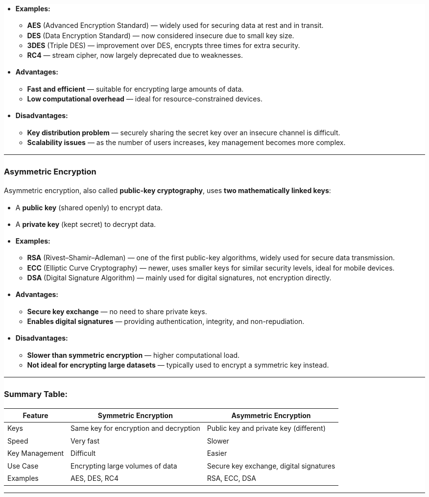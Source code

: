 - **Examples:**

  - **AES** (Advanced Encryption Standard) — widely used for securing data at rest and in transit.
  - **DES** (Data Encryption Standard) — now considered insecure due to small key size.
  - **3DES** (Triple DES) — improvement over DES, encrypts three times for extra security.
  - **RC4** — stream cipher, now largely deprecated due to weaknesses.

- **Advantages:**

  - **Fast and efficient** — suitable for encrypting large amounts of data.
  - **Low computational overhead** — ideal for resource-constrained devices.

- **Disadvantages:**
  - **Key distribution problem** — securely sharing the secret key over an insecure channel is difficult.
  - **Scalability issues** — as the number of users increases, key management becomes more complex.

---

### Asymmetric Encryption

Asymmetric encryption, also called **public-key cryptography**, uses **two mathematically linked keys**:

- A **public key** (shared openly) to encrypt data.
- A **private key** (kept secret) to decrypt data.

- **Examples:**

  - **RSA** (Rivest–Shamir–Adleman) — one of the first public-key algorithms, widely used for secure data transmission.
  - **ECC** (Elliptic Curve Cryptography) — newer, uses smaller keys for similar security levels, ideal for mobile devices.
  - **DSA** (Digital Signature Algorithm) — mainly used for digital signatures, not encryption directly.

- **Advantages:**

  - **Secure key exchange** — no need to share private keys.
  - **Enables digital signatures** — providing authentication, integrity, and non-repudiation.

- **Disadvantages:**
  - **Slower than symmetric encryption** — higher computational load.
  - **Not ideal for encrypting large datasets** — typically used to encrypt a symmetric key instead.

---

### Summary Table:

| Feature        | Symmetric Encryption                   | Asymmetric Encryption                   |
| -------------- | -------------------------------------- | --------------------------------------- |
| Keys           | Same key for encryption and decryption | Public key and private key (different)  |
| Speed          | Very fast                              | Slower                                  |
| Key Management | Difficult                              | Easier                                  |
| Use Case       | Encrypting large volumes of data       | Secure key exchange, digital signatures |
| Examples       | AES, DES, RC4                          | RSA, ECC, DSA                           |

---